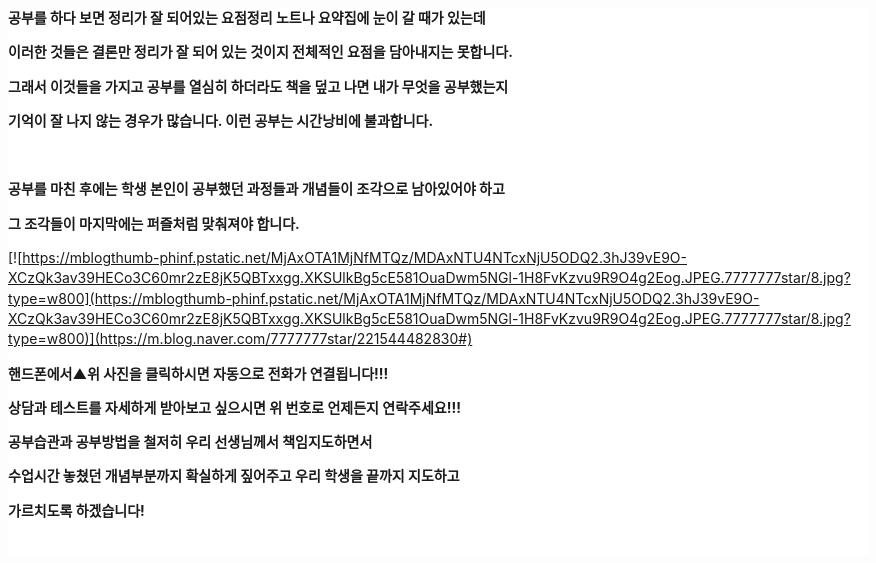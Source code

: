 **공부를 하다 보면 정리가 잘 되어있는 요점정리 노트나 요약집에 눈이 갈 때가 있는데**

**이러한 것들은 결론만 정리가 잘 되어 있는 것이지 전체적인 요점을 담아내지는 못합니다.**

**그래서 이것들을 가지고 공부를 열심히 하더라도 책을 덮고 나면 내가 무엇을 공부했는지**

**기억이 잘 나지 않는 경우가 많습니다. 이런 공부는 시간낭비에 불과합니다.**

**​**

**공부를 마친 후에는 학생 본인이 공부했던 과정들과 개념들이 조각으로 남아있어야 하고**

**그 조각들이 마지막에는 퍼즐처럼 맞춰져야 합니다.**

 [![https://mblogthumb-phinf.pstatic.net/MjAxOTA1MjNfMTQz/MDAxNTU4NTcxNjU5ODQ2.3hJ39vE9O-XCzQk3av39HECo3C60mr2zE8jK5QBTxxgg.XKSUlkBg5cE581OuaDwm5NGl-1H8FvKzvu9R9O4g2Eog.JPEG.7777777star/8.jpg?type=w800](https://mblogthumb-phinf.pstatic.net/MjAxOTA1MjNfMTQz/MDAxNTU4NTcxNjU5ODQ2.3hJ39vE9O-XCzQk3av39HECo3C60mr2zE8jK5QBTxxgg.XKSUlkBg5cE581OuaDwm5NGl-1H8FvKzvu9R9O4g2Eog.JPEG.7777777star/8.jpg?type=w800)](https://m.blog.naver.com/7777777star/221544482830#) 

**핸드폰에서▲위 사진을 클릭하시면 자동으로 전화가 연결됩니다!!!**

**상담과 테스트를 자세하게 받아보고 싶으시면 위 번호로 언제든지 연락주세요!!!**

**공부습관과 공부방법을 철저히 우리 선생님께서 책임지도하면서**

**수업시간 놓쳤던 개념부분까지 확실하게 짚어주고 우리 학생을 끝까지 지도하고**

**가르치도록 하겠습니다!**

​
